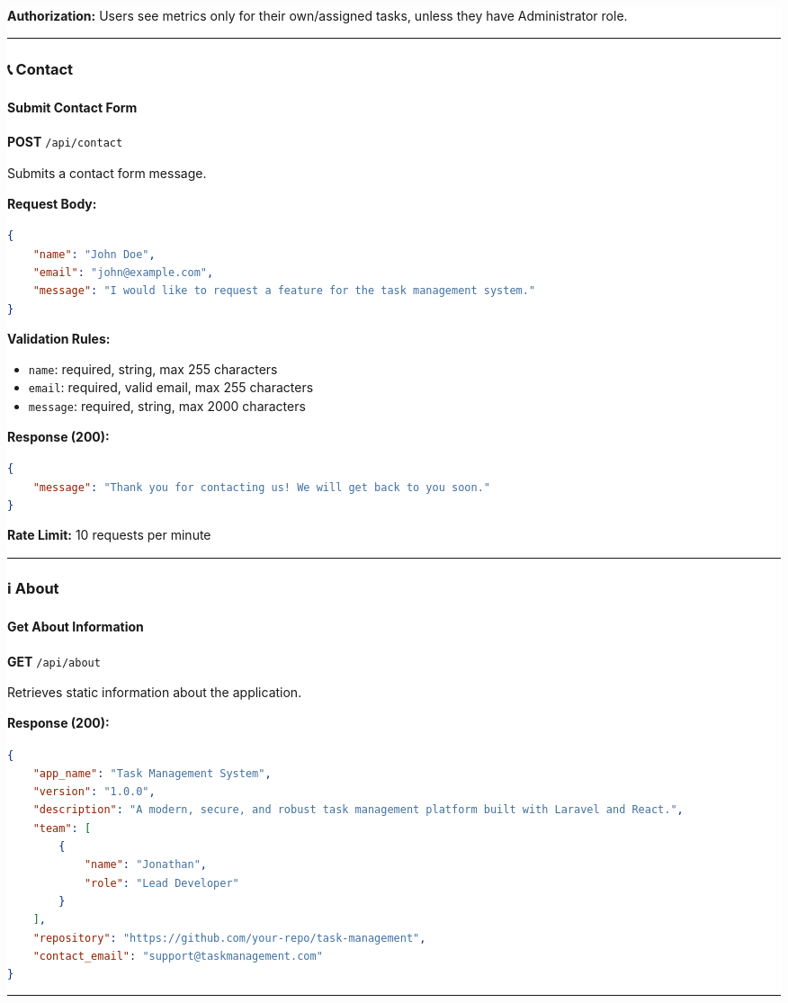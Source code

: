 
**Authorization:** Users see metrics only for their own/assigned tasks, unless they have Administrator role.

---

### 📞 Contact

#### Submit Contact Form

**POST** `/api/contact`

Submits a contact form message.

**Request Body:**

```json
{
    "name": "John Doe",
    "email": "john@example.com",
    "message": "I would like to request a feature for the task management system."
}
```

**Validation Rules:**

- `name`: required, string, max 255 characters
- `email`: required, valid email, max 255 characters
- `message`: required, string, max 2000 characters

**Response (200):**

```json
{
    "message": "Thank you for contacting us! We will get back to you soon."
}
```

**Rate Limit:** 10 requests per minute

---

### ℹ️ About

#### Get About Information

**GET** `/api/about`

Retrieves static information about the application.

**Response (200):**

```json
{
    "app_name": "Task Management System",
    "version": "1.0.0",
    "description": "A modern, secure, and robust task management platform built with Laravel and React.",
    "team": [
        {
            "name": "Jonathan",
            "role": "Lead Developer"
        }
    ],
    "repository": "https://github.com/your-repo/task-management",
    "contact_email": "support@taskmanagement.com"
}
```

---